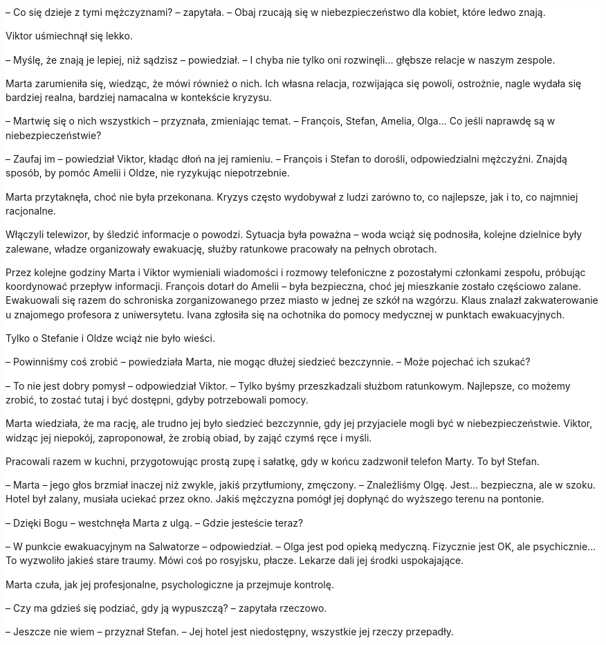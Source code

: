 – Co się dzieje z tymi mężczyznami? – zapytała. – Obaj rzucają się w niebezpieczeństwo dla kobiet, które ledwo znają.

Viktor uśmiechnął się lekko.

– Myślę, że znają je lepiej, niż sądzisz – powiedział. – I chyba nie tylko oni rozwinęli... głębsze relacje w naszym zespole.

Marta zarumieniła się, wiedząc, że mówi również o nich. Ich własna relacja, rozwijająca się powoli, ostrożnie, nagle wydała się bardziej realna, bardziej namacalna w kontekście kryzysu.

– Martwię się o nich wszystkich – przyznała, zmieniając temat. – François, Stefan, Amelia, Olga... Co jeśli naprawdę są w niebezpieczeństwie?

– Zaufaj im – powiedział Viktor, kładąc dłoń na jej ramieniu. – François i Stefan to dorośli, odpowiedzialni mężczyźni. Znajdą sposób, by pomóc Amelii i Oldze, nie ryzykując niepotrzebnie.

Marta przytaknęła, choć nie była przekonana. Kryzys często wydobywał z ludzi zarówno to, co najlepsze, jak i to, co najmniej racjonalne.

Włączyli telewizor, by śledzić informacje o powodzi. Sytuacja była poważna – woda wciąż się podnosiła, kolejne dzielnice były zalewane, władze organizowały ewakuację, służby ratunkowe pracowały na pełnych obrotach.

Przez kolejne godziny Marta i Viktor wymieniali wiadomości i rozmowy telefoniczne z pozostałymi członkami zespołu, próbując koordynować przepływ informacji. François dotarł do Amelii – była bezpieczna, choć jej mieszkanie zostało częściowo zalane. Ewakuowali się razem do schroniska zorganizowanego przez miasto w jednej ze szkół na wzgórzu. Klaus znalazł zakwaterowanie u znajomego profesora z uniwersytetu. Ivana zgłosiła się na ochotnika do pomocy medycznej w punktach ewakuacyjnych.

Tylko o Stefanie i Oldze wciąż nie było wieści.

– Powinniśmy coś zrobić – powiedziała Marta, nie mogąc dłużej siedzieć bezczynnie. – Może pojechać ich szukać?

– To nie jest dobry pomysł – odpowiedział Viktor. – Tylko byśmy przeszkadzali służbom ratunkowym. Najlepsze, co możemy zrobić, to zostać tutaj i być dostępni, gdyby potrzebowali pomocy.

Marta wiedziała, że ma rację, ale trudno jej było siedzieć bezczynnie, gdy jej przyjaciele mogli być w niebezpieczeństwie. Viktor, widząc jej niepokój, zaproponował, że zrobią obiad, by zająć czymś ręce i myśli.

Pracowali razem w kuchni, przygotowując prostą zupę i sałatkę, gdy w końcu zadzwonił telefon Marty. To był Stefan.

– Marta – jego głos brzmiał inaczej niż zwykle, jakiś przytłumiony, zmęczony. – Znaleźliśmy Olgę. Jest... bezpieczna, ale w szoku. Hotel był zalany, musiała uciekać przez okno. Jakiś mężczyzna pomógł jej dopłynąć do wyższego terenu na pontonie.

– Dzięki Bogu – westchnęła Marta z ulgą. – Gdzie jesteście teraz?

– W punkcie ewakuacyjnym na Salwatorze – odpowiedział. – Olga jest pod opieką medyczną. Fizycznie jest OK, ale psychicznie... To wyzwoliło jakieś stare traumy. Mówi coś po rosyjsku, płacze. Lekarze dali jej środki uspokajające.

Marta czuła, jak jej profesjonalne, psychologiczne ja przejmuje kontrolę.

– Czy ma gdzieś się podziać, gdy ją wypuszczą? – zapytała rzeczowo.

– Jeszcze nie wiem – przyznał Stefan. – Jej hotel jest niedostępny, wszystkie jej rzeczy przepadły.
